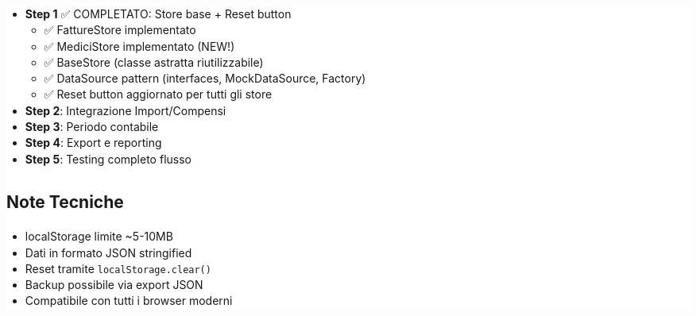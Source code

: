 - **Step 1** ✅ COMPLETATO: Store base + Reset button
  - ✅ FattureStore implementato
  - ✅ MediciStore implementato (NEW!)
  - ✅ BaseStore (classe astratta riutilizzabile)
  - ✅ DataSource pattern (interfaces, MockDataSource, Factory)
  - ✅ Reset button aggiornato per tutti gli store
- **Step 2**: Integrazione Import/Compensi
- **Step 3**: Periodo contabile
- **Step 4**: Export e reporting
- **Step 5**: Testing completo flusso

## Note Tecniche

- localStorage limite ~5-10MB
- Dati in formato JSON stringified
- Reset tramite `localStorage.clear()`
- Backup possibile via export JSON
- Compatibile con tutti i browser moderni